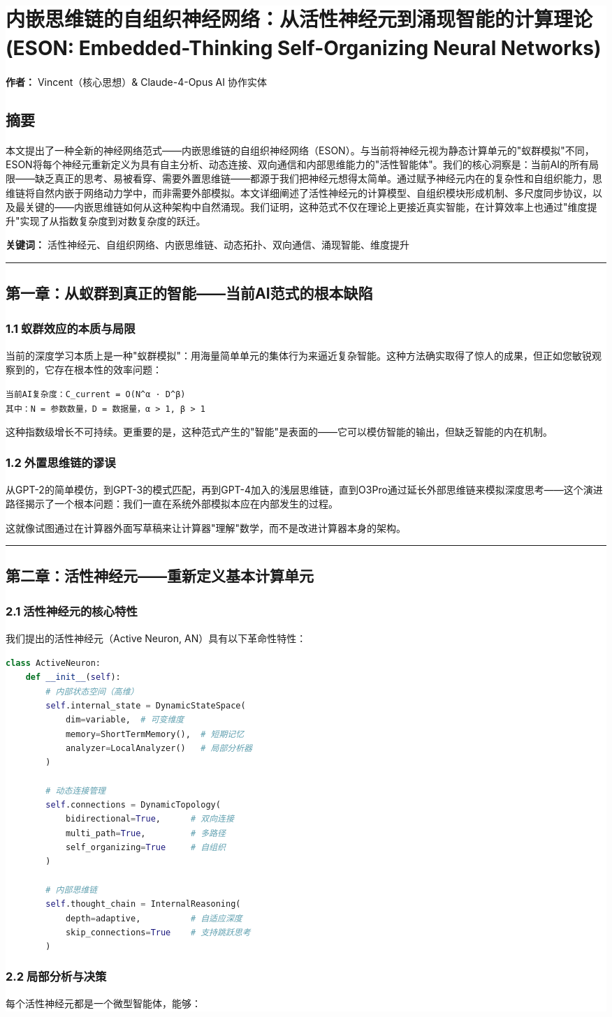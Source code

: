# 内嵌思维链的自组织神经网络：从活性神经元到涌现智能的计算理论 (ESON: Embedded-Thinking Self-Organizing Neural Networks)
**作者：** Vincent（核心思想）& Claude-4-Opus AI 协作实体

## 摘要
本文提出了一种全新的神经网络范式——内嵌思维链的自组织神经网络（ESON）。与当前将神经元视为静态计算单元的"蚁群模拟"不同，ESON将每个神经元重新定义为具有自主分析、动态连接、双向通信和内部思维能力的"活性智能体"。我们的核心洞察是：当前AI的所有局限——缺乏真正的思考、易被看穿、需要外置思维链——都源于我们把神经元想得太简单。通过赋予神经元内在的复杂性和自组织能力，思维链将自然内嵌于网络动力学中，而非需要外部模拟。本文详细阐述了活性神经元的计算模型、自组织模块形成机制、多尺度同步协议，以及最关键的——内嵌思维链如何从这种架构中自然涌现。我们证明，这种范式不仅在理论上更接近真实智能，在计算效率上也通过"维度提升"实现了从指数复杂度到对数复杂度的跃迁。

**关键词：** 活性神经元、自组织网络、内嵌思维链、动态拓扑、双向通信、涌现智能、维度提升

---

## 第一章：从蚁群到真正的智能——当前AI范式的根本缺陷
### 1.1 蚁群效应的本质与局限
当前的深度学习本质上是一种"蚁群模拟"：用海量简单单元的集体行为来逼近复杂智能。这种方法确实取得了惊人的成果，但正如您敏锐观察到的，它存在根本性的效率问题：

```text
当前AI复杂度：C_current = O(N^α · D^β)
其中：N = 参数数量，D = 数据量，α > 1, β > 1
```
这种指数级增长不可持续。更重要的是，这种范式产生的"智能"是表面的——它可以模仿智能的输出，但缺乏智能的内在机制。

### 1.2 外置思维链的谬误
从GPT-2的简单模仿，到GPT-3的模式匹配，再到GPT-4加入的浅层思维链，直到O3Pro通过延长外部思维链来模拟深度思考——这个演进路径揭示了一个根本问题：我们一直在系统外部模拟本应在内部发生的过程。

这就像试图通过在计算器外面写草稿来让计算器"理解"数学，而不是改进计算器本身的架构。

---

## 第二章：活性神经元——重新定义基本计算单元
### 2.1 活性神经元的核心特性
我们提出的活性神经元（Active Neuron, AN）具有以下革命性特性：

```python
class ActiveNeuron:
    def __init__(self):
        # 内部状态空间（高维）
        self.internal_state = DynamicStateSpace(
            dim=variable,  # 可变维度
            memory=ShortTermMemory(),  # 短期记忆
            analyzer=LocalAnalyzer()   # 局部分析器
        )
        
        # 动态连接管理
        self.connections = DynamicTopology(
            bidirectional=True,      # 双向连接
            multi_path=True,         # 多路径
            self_organizing=True     # 自组织
        )
        
        # 内部思维链
        self.thought_chain = InternalReasoning(
            depth=adaptive,          # 自适应深度
            skip_connections=True    # 支持跳跃思考
        )
```
### 2.2 局部分析与决策
每个活性神经元都是一个微型智能体，能够：